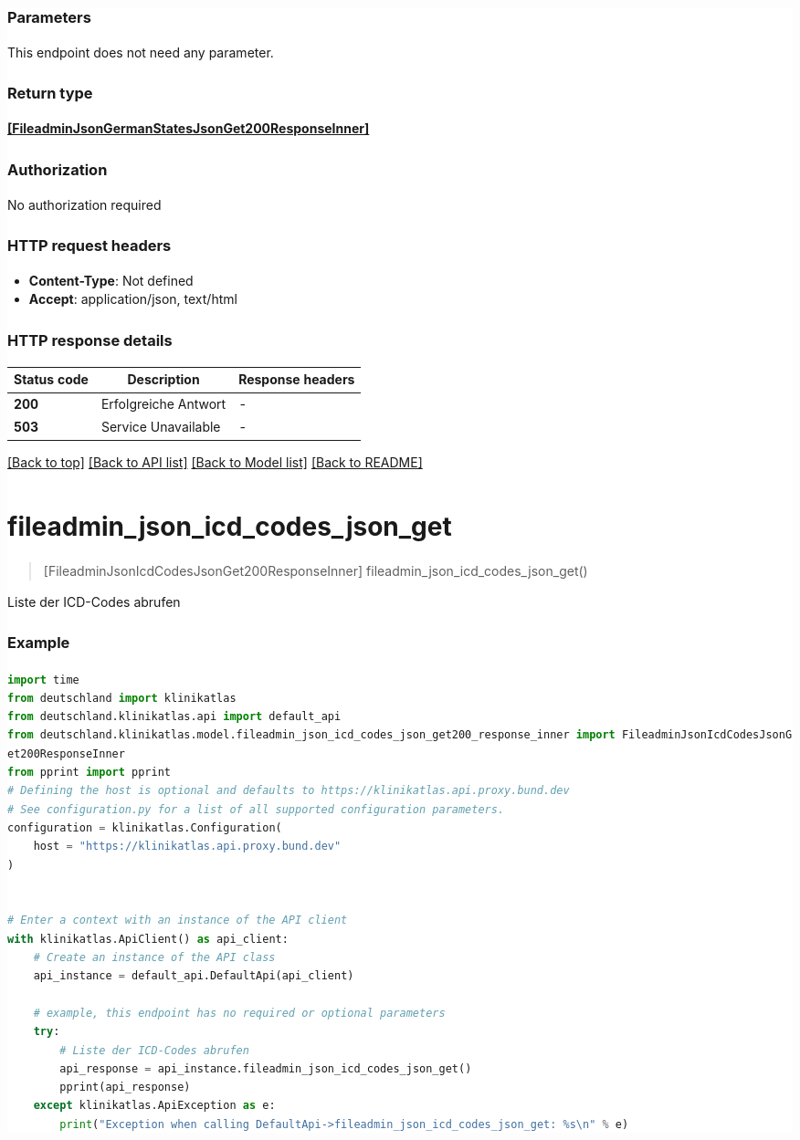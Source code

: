 
### Parameters
This endpoint does not need any parameter.

### Return type

[**[FileadminJsonGermanStatesJsonGet200ResponseInner]**](FileadminJsonGermanStatesJsonGet200ResponseInner.md)

### Authorization

No authorization required

### HTTP request headers

 - **Content-Type**: Not defined
 - **Accept**: application/json, text/html


### HTTP response details

| Status code | Description | Response headers |
|-------------|-------------|------------------|
**200** | Erfolgreiche Antwort |  -  |
**503** | Service Unavailable |  -  |

[[Back to top]](#) [[Back to API list]](../README.md#documentation-for-api-endpoints) [[Back to Model list]](../README.md#documentation-for-models) [[Back to README]](../README.md)

# **fileadmin_json_icd_codes_json_get**
> [FileadminJsonIcdCodesJsonGet200ResponseInner] fileadmin_json_icd_codes_json_get()

Liste der ICD-Codes abrufen

### Example


```python
import time
from deutschland import klinikatlas
from deutschland.klinikatlas.api import default_api
from deutschland.klinikatlas.model.fileadmin_json_icd_codes_json_get200_response_inner import FileadminJsonIcdCodesJsonGet200ResponseInner
from pprint import pprint
# Defining the host is optional and defaults to https://klinikatlas.api.proxy.bund.dev
# See configuration.py for a list of all supported configuration parameters.
configuration = klinikatlas.Configuration(
    host = "https://klinikatlas.api.proxy.bund.dev"
)


# Enter a context with an instance of the API client
with klinikatlas.ApiClient() as api_client:
    # Create an instance of the API class
    api_instance = default_api.DefaultApi(api_client)

    # example, this endpoint has no required or optional parameters
    try:
        # Liste der ICD-Codes abrufen
        api_response = api_instance.fileadmin_json_icd_codes_json_get()
        pprint(api_response)
    except klinikatlas.ApiException as e:
        print("Exception when calling DefaultApi->fileadmin_json_icd_codes_json_get: %s\n" % e)
```
